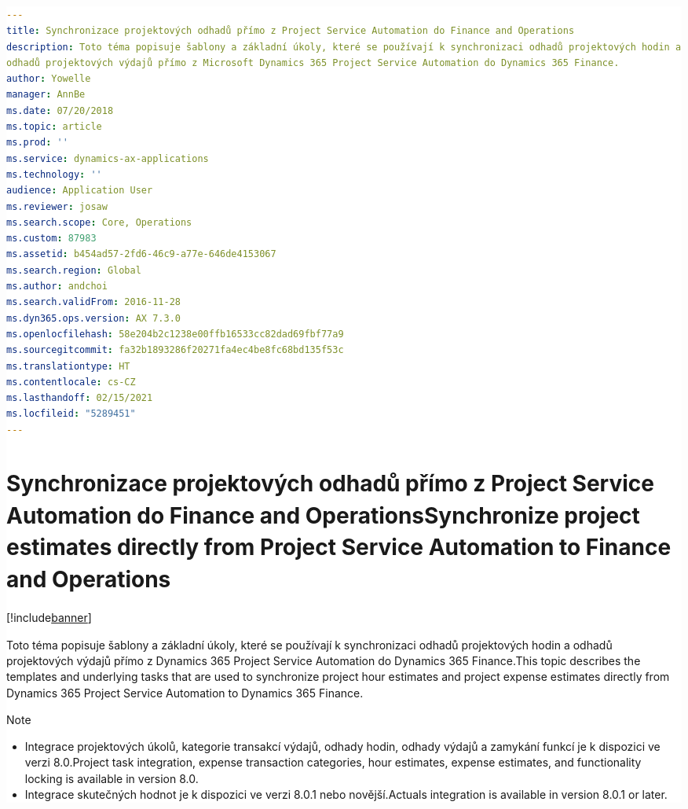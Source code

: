 ```yaml
---
title: Synchronizace projektových odhadů přímo z Project Service Automation do Finance and Operations
description: Toto téma popisuje šablony a základní úkoly, které se používají k synchronizaci odhadů projektových hodin a odhadů projektových výdajů přímo z Microsoft Dynamics 365 Project Service Automation do Dynamics 365 Finance.
author: Yowelle
manager: AnnBe
ms.date: 07/20/2018
ms.topic: article
ms.prod: ''
ms.service: dynamics-ax-applications
ms.technology: ''
audience: Application User
ms.reviewer: josaw
ms.search.scope: Core, Operations
ms.custom: 87983
ms.assetid: b454ad57-2fd6-46c9-a77e-646de4153067
ms.search.region: Global
ms.author: andchoi
ms.search.validFrom: 2016-11-28
ms.dyn365.ops.version: AX 7.3.0
ms.openlocfilehash: 58e204b2c1238e00ffb16533cc82dad69fbf77a9
ms.sourcegitcommit: fa32b1893286f20271fa4ec4be8fc68bd135f53c
ms.translationtype: HT
ms.contentlocale: cs-CZ
ms.lasthandoff: 02/15/2021
ms.locfileid: "5289451"
---
```

# <a name="synchronize-project-estimates-directly-from-project-service-automation-to-finance-and-operations"></a><span data-ttu-id="8da4a-103">Synchronizace projektových odhadů přímo z Project Service Automation do Finance and Operations</span><span class="sxs-lookup"><span data-stu-id="8da4a-103">Synchronize project estimates directly from Project Service Automation to Finance and Operations</span></span>

[!include[banner](../includes/banner.md)]

<span data-ttu-id="8da4a-104">Toto téma popisuje šablony a základní úkoly, které se používají k synchronizaci odhadů projektových hodin a odhadů projektových výdajů přímo z Dynamics 365 Project Service Automation do Dynamics 365 Finance.</span><span class="sxs-lookup"><span data-stu-id="8da4a-104">This topic describes the templates and underlying tasks that are used to synchronize project hour estimates and project expense estimates directly from Dynamics 365 Project Service Automation to Dynamics 365 Finance.</span></span>

> [!NOTE]
> - <span data-ttu-id="8da4a-105">Integrace projektových úkolů, kategorie transakcí výdajů, odhady hodin, odhady výdajů a zamykání funkcí je k dispozici ve verzi 8.0.</span><span class="sxs-lookup"><span data-stu-id="8da4a-105">Project task integration, expense transaction categories, hour estimates, expense estimates, and functionality locking is available in version 8.0.</span></span>
> - <span data-ttu-id="8da4a-106">Integrace skutečných hodnot je k dispozici ve verzi 8.0.1 nebo novější.</span><span class="sxs-lookup"><span data-stu-id="8da4a-106">Actuals integration is available in version 8.0.1 or later.</span></span>
